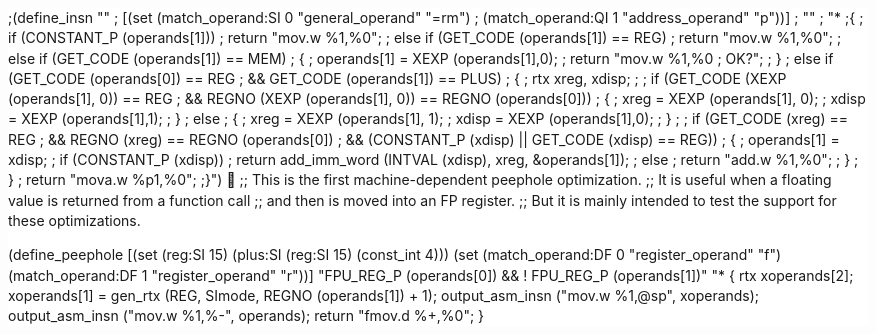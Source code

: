 ;(define_insn ""
;  [(set (match_operand:SI 0 "general_operand" "=rm")
;	(match_operand:QI 1 "address_operand" "p"))]
;  ""
;  "*
;{
;  if (CONSTANT_P (operands[1]))
;    return \"mov.w %1,%0\";
;  else if (GET_CODE (operands[1]) == REG)
;    return \"mov.w %1,%0\";
;  else if (GET_CODE (operands[1]) == MEM)
;    {
;      operands[1] = XEXP (operands[1],0);
;      return \"mov.w %1,%0 ; OK?\";
;    }
;  else if (GET_CODE (operands[0]) == REG
;	   && GET_CODE (operands[1]) == PLUS)
;    {
;      rtx xreg, xdisp;
;
;      if (GET_CODE (XEXP (operands[1], 0)) == REG 
;	  && REGNO (XEXP (operands[1], 0)) == REGNO (operands[0]))
;	{
;	  xreg = XEXP (operands[1], 0);
;	  xdisp = XEXP (operands[1],1);
;	}
;      else
;	{
;	  xreg = XEXP (operands[1], 1);
;	  xdisp = XEXP (operands[1],0);
;	}
;
;      if (GET_CODE (xreg) == REG
;	  && REGNO (xreg) == REGNO (operands[0])
;	  && (CONSTANT_P (xdisp) || GET_CODE (xdisp) == REG))
;	{
;	  operands[1] = xdisp;
;	  if (CONSTANT_P (xdisp))
;	    return add_imm_word (INTVAL (xdisp), xreg, &operands[1]);
;	  else
;	    return \"add.w %1,%0\";
;	}
;    }
;  return \"mova.w %p1,%0\";
;}")

;; This is the first machine-dependent peephole optimization.
;; It is useful when a floating value is returned from a function call
;; and then is moved into an FP register.
;; But it is mainly intended to test the support for these optimizations.

(define_peephole
  [(set (reg:SI 15) (plus:SI (reg:SI 15) (const_int 4)))
   (set (match_operand:DF 0 "register_operand" "f")
	(match_operand:DF 1 "register_operand" "r"))]
  "FPU_REG_P (operands[0]) && ! FPU_REG_P (operands[1])"
  "*
{
  rtx xoperands[2];
  xoperands[1] = gen_rtx (REG, SImode, REGNO (operands[1]) + 1);
  output_asm_insn (\"mov.w %1,@sp\", xoperands);
  output_asm_insn (\"mov.w %1,%-\", operands);
  return \"fmov.d %+,%0\";
}